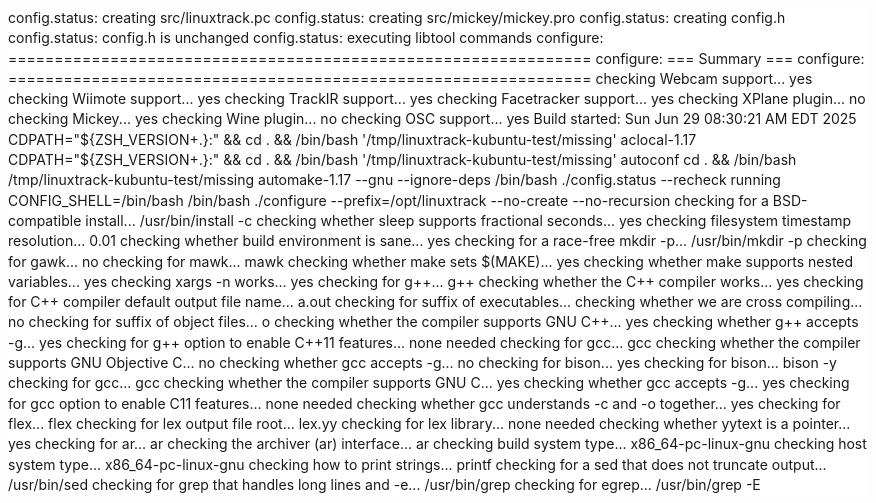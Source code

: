 config.status: creating src/linuxtrack.pc
config.status: creating src/mickey/mickey.pro
config.status: creating config.h
config.status: config.h is unchanged
config.status: executing libtool commands
configure: ===============================================================
configure: ===                         Summary                         ===
configure: ===============================================================
checking Webcam support... yes
checking Wiimote support... yes
checking TrackIR support... yes
checking Facetracker support... yes
checking XPlane plugin... no
checking Mickey... yes
checking Wine plugin... no
checking OSC support... yes
Build started: Sun Jun 29 08:30:21 AM EDT 2025
CDPATH="${ZSH_VERSION+.}:" && cd . && /bin/bash '/tmp/linuxtrack-kubuntu-test/missing' aclocal-1.17 
CDPATH="${ZSH_VERSION+.}:" && cd . && /bin/bash '/tmp/linuxtrack-kubuntu-test/missing' autoconf
 cd . && /bin/bash /tmp/linuxtrack-kubuntu-test/missing automake-1.17 --gnu --ignore-deps
/bin/bash ./config.status --recheck
running CONFIG_SHELL=/bin/bash /bin/bash ./configure --prefix=/opt/linuxtrack --no-create --no-recursion
checking for a BSD-compatible install... /usr/bin/install -c
checking whether sleep supports fractional seconds... yes
checking filesystem timestamp resolution... 0.01
checking whether build environment is sane... yes
checking for a race-free mkdir -p... /usr/bin/mkdir -p
checking for gawk... no
checking for mawk... mawk
checking whether make sets $(MAKE)... yes
checking whether make supports nested variables... yes
checking xargs -n works... yes
checking for g++... g++
checking whether the C++ compiler works... yes
checking for C++ compiler default output file name... a.out
checking for suffix of executables... 
checking whether we are cross compiling... no
checking for suffix of object files... o
checking whether the compiler supports GNU C++... yes
checking whether g++ accepts -g... yes
checking for g++ option to enable C++11 features... none needed
checking for gcc... gcc
checking whether the compiler supports GNU Objective C... no
checking whether gcc accepts -g... no
checking for bison... yes
checking for bison... bison -y
checking for gcc... gcc
checking whether the compiler supports GNU C... yes
checking whether gcc accepts -g... yes
checking for gcc option to enable C11 features... none needed
checking whether gcc understands -c and -o together... yes
checking for flex... flex
checking for lex output file root... lex.yy
checking for lex library... none needed
checking whether yytext is a pointer... yes
checking for ar... ar
checking the archiver (ar) interface... ar
checking build system type... x86_64-pc-linux-gnu
checking host system type... x86_64-pc-linux-gnu
checking how to print strings... printf
checking for a sed that does not truncate output... /usr/bin/sed
checking for grep that handles long lines and -e... /usr/bin/grep
checking for egrep... /usr/bin/grep -E